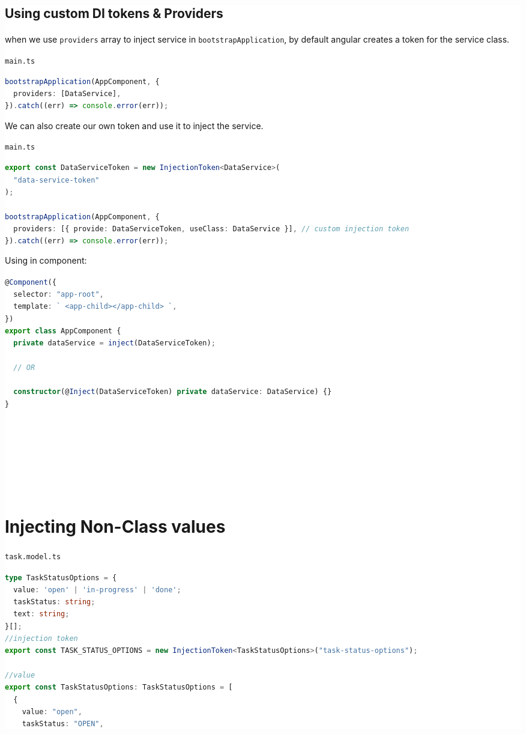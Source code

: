 ## Using custom DI tokens & Providers

when we use `providers` array to inject service in `bootstrapApplication`, by default angular creates a token for the service class.

`main.ts`

```typescript
bootstrapApplication(AppComponent, {
  providers: [DataService],
}).catch((err) => console.error(err));
```

We can also create our own token and use it to inject the service.

`main.ts`

```typescript
export const DataServiceToken = new InjectionToken<DataService>(
  "data-service-token"
);

bootstrapApplication(AppComponent, {
  providers: [{ provide: DataServiceToken, useClass: DataService }], // custom injection token
}).catch((err) => console.error(err));
```

Using in component:

```ts
@Component({
  selector: "app-root",
  template: ` <app-child></app-child> `,
})
export class AppComponent {
  private dataService = inject(DataServiceToken);

  // OR

  constructor(@Inject(DataServiceToken) private dataService: DataService) {}
}
```

<br />
<br />
<br />
<br />
<br />
<br />

# Injecting Non-Class values

`task.model.ts`

```typescript
type TaskStatusOptions = {
  value: 'open' | 'in-progress' | 'done';
  taskStatus: string;
  text: string;
}[];
//injection token
export const TASK_STATUS_OPTIONS = new InjectionToken<TaskStatusOptions>("task-status-options");

//value
export const TaskStatusOptions: TaskStatusOptions = [
  {
    value: "open",
    taskStatus: "OPEN",
```